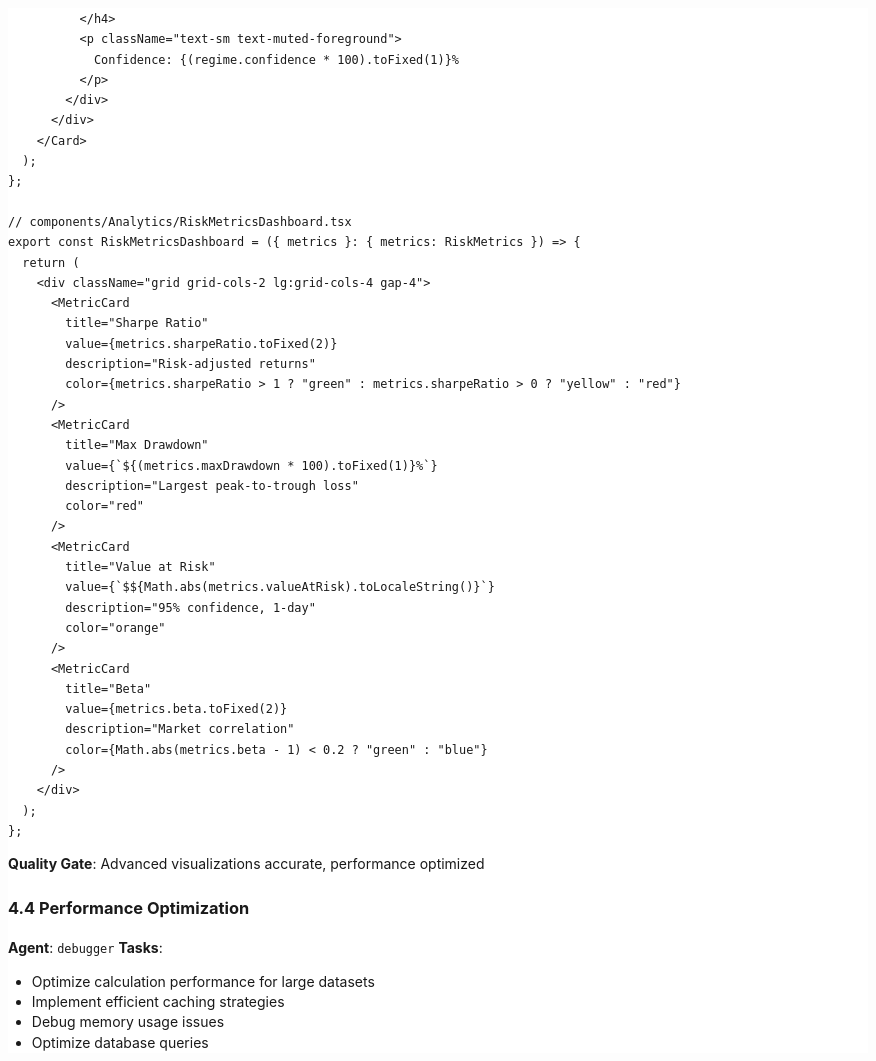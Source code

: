 ```tsx
          </h4>
          <p className="text-sm text-muted-foreground">
            Confidence: {(regime.confidence * 100).toFixed(1)}%
          </p>
        </div>
      </div>
    </Card>
  );
};

// components/Analytics/RiskMetricsDashboard.tsx
export const RiskMetricsDashboard = ({ metrics }: { metrics: RiskMetrics }) => {
  return (
    <div className="grid grid-cols-2 lg:grid-cols-4 gap-4">
      <MetricCard
        title="Sharpe Ratio"
        value={metrics.sharpeRatio.toFixed(2)}
        description="Risk-adjusted returns"
        color={metrics.sharpeRatio > 1 ? "green" : metrics.sharpeRatio > 0 ? "yellow" : "red"}
      />
      <MetricCard
        title="Max Drawdown"
        value={`${(metrics.maxDrawdown * 100).toFixed(1)}%`}
        description="Largest peak-to-trough loss"
        color="red"
      />
      <MetricCard
        title="Value at Risk"
        value={`$${Math.abs(metrics.valueAtRisk).toLocaleString()}`}
        description="95% confidence, 1-day"
        color="orange"
      />
      <MetricCard
        title="Beta"
        value={metrics.beta.toFixed(2)}
        description="Market correlation"
        color={Math.abs(metrics.beta - 1) < 0.2 ? "green" : "blue"}
      />
    </div>
  );
};
```

**Quality Gate**: Advanced visualizations accurate, performance optimized

### 4.4 Performance Optimization
**Agent**: `debugger`
**Tasks**:
- Optimize calculation performance for large datasets
- Implement efficient caching strategies
- Debug memory usage issues
- Optimize database queries
